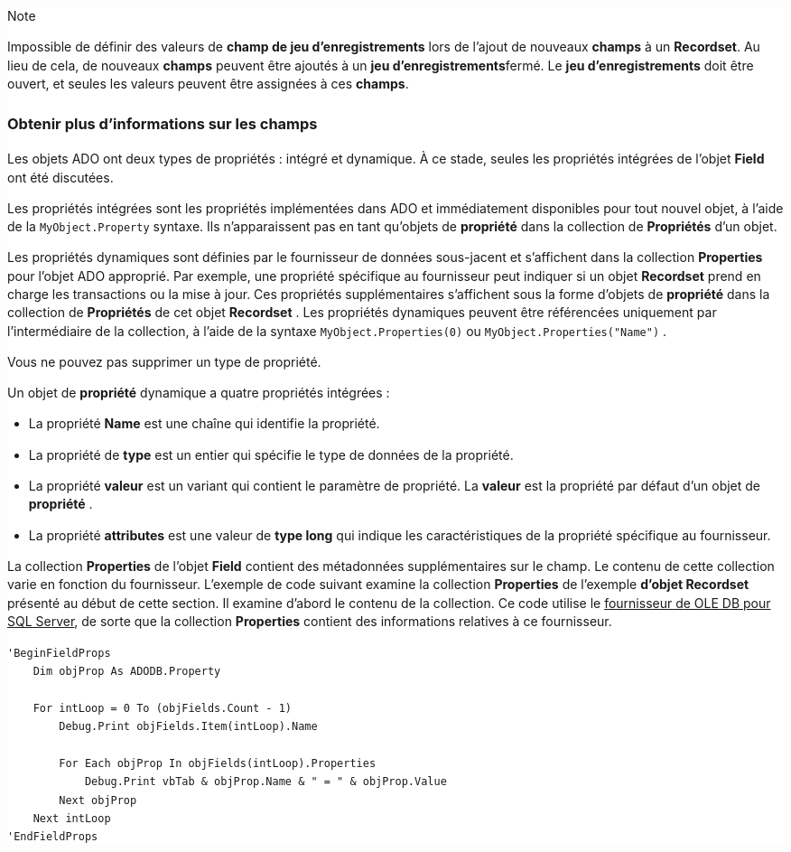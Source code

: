 > [!NOTE]
>  Impossible de définir des valeurs de **champ de jeu d’enregistrements** lors de l’ajout de nouveaux **champs** à un **Recordset**. Au lieu de cela, de nouveaux **champs** peuvent être ajoutés à un **jeu d’enregistrements**fermé. Le **jeu d’enregistrements** doit être ouvert, et seules les valeurs peuvent être assignées à ces **champs**.  
  
### <a name="getting-more-field-information"></a>Obtenir plus d’informations sur les champs  
 Les objets ADO ont deux types de propriétés : intégré et dynamique. À ce stade, seules les propriétés intégrées de l’objet **Field** ont été discutées.  
  
 Les propriétés intégrées sont les propriétés implémentées dans ADO et immédiatement disponibles pour tout nouvel objet, à l’aide de la `MyObject.Property` syntaxe. Ils n’apparaissent pas en tant qu’objets de **propriété** dans la collection de **Propriétés** d’un objet.  
  
 Les propriétés dynamiques sont définies par le fournisseur de données sous-jacent et s’affichent dans la collection **Properties** pour l’objet ADO approprié. Par exemple, une propriété spécifique au fournisseur peut indiquer si un objet **Recordset** prend en charge les transactions ou la mise à jour. Ces propriétés supplémentaires s’affichent sous la forme d’objets de **propriété** dans la collection de **Propriétés** de cet objet **Recordset** . Les propriétés dynamiques peuvent être référencées uniquement par l’intermédiaire de la collection, à l’aide de la syntaxe `MyObject.Properties(0)` ou `MyObject.Properties("Name")` .  
  
 Vous ne pouvez pas supprimer un type de propriété.  
  
 Un objet de **propriété** dynamique a quatre propriétés intégrées :  
  
-   La propriété **Name** est une chaîne qui identifie la propriété.  
  
-   La propriété de **type** est un entier qui spécifie le type de données de la propriété.  
  
-   La propriété **valeur** est un variant qui contient le paramètre de propriété. La **valeur** est la propriété par défaut d’un objet de **propriété** .  
  
-   La propriété **attributes** est une valeur de **type long** qui indique les caractéristiques de la propriété spécifique au fournisseur.  
  
 La collection **Properties** de l’objet **Field** contient des métadonnées supplémentaires sur le champ. Le contenu de cette collection varie en fonction du fournisseur. L’exemple de code suivant examine la collection **Properties** de l’exemple **d’objet Recordset** présenté au début de cette section. Il examine d’abord le contenu de la collection. Ce code utilise le [fournisseur de OLE DB pour SQL Server](../../../ado/guide/appendixes/microsoft-ole-db-provider-for-sql-server.md), de sorte que la collection **Properties** contient des informations relatives à ce fournisseur.  
  
```  
'BeginFieldProps  
    Dim objProp As ADODB.Property  
  
    For intLoop = 0 To (objFields.Count - 1)  
        Debug.Print objFields.Item(intLoop).Name  
  
        For Each objProp In objFields(intLoop).Properties  
            Debug.Print vbTab & objProp.Name & " = " & objProp.Value  
        Next objProp  
    Next intLoop  
'EndFieldProps  
```  
  